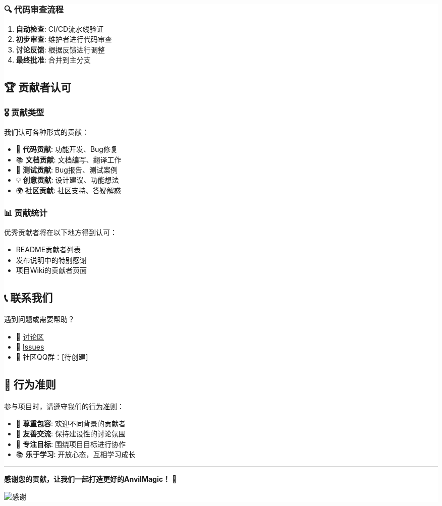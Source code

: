 ### 🔍 代码审查流程
1. **自动检查**: CI/CD流水线验证
2. **初步审查**: 维护者进行代码审查
3. **讨论反馈**: 根据反馈进行调整
4. **最终批准**: 合并到主分支

## 🏆 贡献者认可

### 🎖️ 贡献类型
我们认可各种形式的贡献：
- 🔧 **代码贡献**: 功能开发、Bug修复
- 📚 **文档贡献**: 文档编写、翻译工作
- 🐛 **测试贡献**: Bug报告、测试案例
- 💡 **创意贡献**: 设计建议、功能想法
- 🌍 **社区贡献**: 社区支持、答疑解惑

### 📊 贡献统计
优秀贡献者将在以下地方得到认可：
- README贡献者列表
- 发布说明中的特别感谢
- 项目Wiki的贡献者页面

## 📞 联系我们

遇到问题或需要帮助？

- 💬 [讨论区](https://github.com/AnvilMagic/AnvilMagic/discussions)
- 📧 [Issues](https://github.com/AnvilMagic/AnvilMagic/issues)
- 📱 社区QQ群：[待创建]

## 📄 行为准则

参与项目时，请遵守我们的[行为准则](CODE_OF_CONDUCT.md)：

- 🤝 **尊重包容**: 欢迎不同背景的贡献者
- 💬 **友善交流**: 保持建设性的讨论氛围
- 🎯 **专注目标**: 围绕项目目标进行协作
- 📚 **乐于学习**: 开放心态，互相学习成长

---

**感谢您的贡献，让我们一起打造更好的AnvilMagic！** 🎉

![感谢](https://image.pollinations.ai/prompt/thank%20you%20minecraft%20community%20magical%20sparkles%20and%20hearts?width=400&height=200&nologo=true)